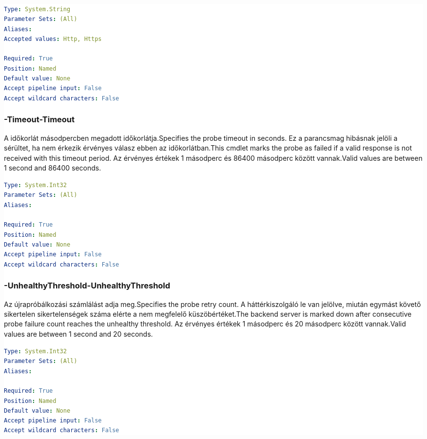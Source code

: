 ```yaml
Type: System.String
Parameter Sets: (All)
Aliases:
Accepted values: Http, Https

Required: True
Position: Named
Default value: None
Accept pipeline input: False
Accept wildcard characters: False
```

### <span data-ttu-id="754b0-142">-Timeout</span><span class="sxs-lookup"><span data-stu-id="754b0-142">-Timeout</span></span>
<span data-ttu-id="754b0-143">A időkorlát másodpercben megadott időkorlátja.</span><span class="sxs-lookup"><span data-stu-id="754b0-143">Specifies the probe timeout in seconds.</span></span>
<span data-ttu-id="754b0-144">Ez a parancsmag hibásnak jelöli a sérültet, ha nem érkezik érvényes válasz ebben az időkorlátban.</span><span class="sxs-lookup"><span data-stu-id="754b0-144">This cmdlet marks the probe as failed if a valid response is not received with this timeout period.</span></span>
<span data-ttu-id="754b0-145">Az érvényes értékek 1 másodperc és 86400 másodperc között vannak.</span><span class="sxs-lookup"><span data-stu-id="754b0-145">Valid values are between 1 second and 86400 seconds.</span></span>

```yaml
Type: System.Int32
Parameter Sets: (All)
Aliases:

Required: True
Position: Named
Default value: None
Accept pipeline input: False
Accept wildcard characters: False
```

### <span data-ttu-id="754b0-146">-UnhealthyThreshold</span><span class="sxs-lookup"><span data-stu-id="754b0-146">-UnhealthyThreshold</span></span>
<span data-ttu-id="754b0-147">Az újrapróbálkozási számlálást adja meg.</span><span class="sxs-lookup"><span data-stu-id="754b0-147">Specifies the probe retry count.</span></span>
<span data-ttu-id="754b0-148">A háttérkiszolgáló le van jelölve, miután egymást követő sikertelen sikertelenségek száma elérte a nem megfelelő küszöbértéket.</span><span class="sxs-lookup"><span data-stu-id="754b0-148">The backend server is marked down after consecutive probe failure count reaches the unhealthy threshold.</span></span>
<span data-ttu-id="754b0-149">Az érvényes értékek 1 másodperc és 20 másodperc között vannak.</span><span class="sxs-lookup"><span data-stu-id="754b0-149">Valid values are between 1 second and 20 seconds.</span></span>

```yaml
Type: System.Int32
Parameter Sets: (All)
Aliases:

Required: True
Position: Named
Default value: None
Accept pipeline input: False
Accept wildcard characters: False
```
